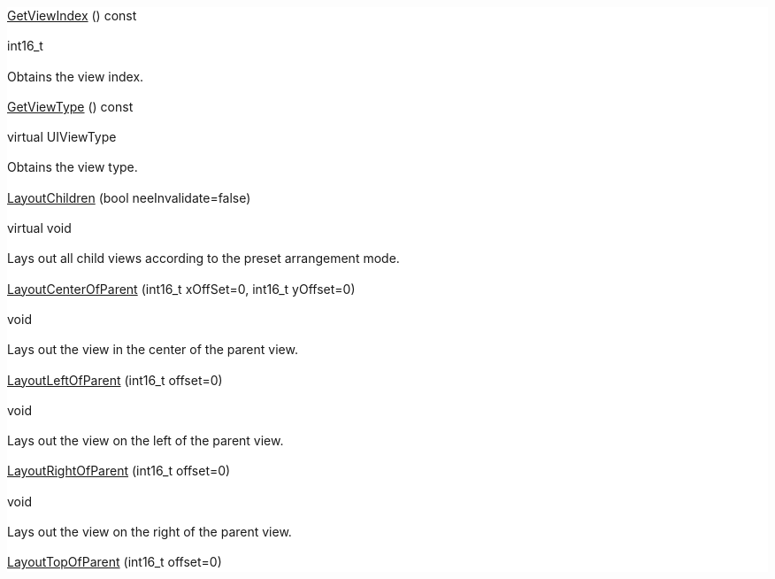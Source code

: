 <tr id="row561862236165634"><td class="cellrowborder" valign="top" width="50%" headers="mcps1.1.3.1.1 "><p id="p1356790716165634"><a name="p1356790716165634"></a><a name="p1356790716165634"></a><a href="graphic.md#ga62f51715b6d420a296ebe0296717b906">GetViewIndex</a> () const</p>
</td>
<td class="cellrowborder" valign="top" width="50%" headers="mcps1.1.3.1.2 "><p id="p756303704165634"><a name="p756303704165634"></a><a name="p756303704165634"></a>int16_t </p>
<p id="p1998063129165634"><a name="p1998063129165634"></a><a name="p1998063129165634"></a>Obtains the view index. </p>
</td>
</tr>
<tr id="row686368572165634"><td class="cellrowborder" valign="top" width="50%" headers="mcps1.1.3.1.1 "><p id="p856089379165634"><a name="p856089379165634"></a><a name="p856089379165634"></a><a href="graphic.md#ga6d23780da1faa1071197b716bca365e0">GetViewType</a> () const</p>
</td>
<td class="cellrowborder" valign="top" width="50%" headers="mcps1.1.3.1.2 "><p id="p1079060835165634"><a name="p1079060835165634"></a><a name="p1079060835165634"></a>virtual UIViewType </p>
<p id="p2019297048165634"><a name="p2019297048165634"></a><a name="p2019297048165634"></a>Obtains the view type. </p>
</td>
</tr>
<tr id="row39245891165634"><td class="cellrowborder" valign="top" width="50%" headers="mcps1.1.3.1.1 "><p id="p2133968383165634"><a name="p2133968383165634"></a><a name="p2133968383165634"></a><a href="graphic.md#gaca871fa2f8219e7ea9388e212d1f1e69">LayoutChildren</a> (bool neeInvalidate=false)</p>
</td>
<td class="cellrowborder" valign="top" width="50%" headers="mcps1.1.3.1.2 "><p id="p1378673069165634"><a name="p1378673069165634"></a><a name="p1378673069165634"></a>virtual void </p>
<p id="p1735020717165634"><a name="p1735020717165634"></a><a name="p1735020717165634"></a>Lays out all child views according to the preset arrangement mode. </p>
</td>
</tr>
<tr id="row1497137809165634"><td class="cellrowborder" valign="top" width="50%" headers="mcps1.1.3.1.1 "><p id="p527453412165634"><a name="p527453412165634"></a><a name="p527453412165634"></a><a href="graphic.md#ga443b86ee9275b0421b37a47bad3264dc">LayoutCenterOfParent</a> (int16_t xOffSet=0, int16_t yOffset=0)</p>
</td>
<td class="cellrowborder" valign="top" width="50%" headers="mcps1.1.3.1.2 "><p id="p1034375195165634"><a name="p1034375195165634"></a><a name="p1034375195165634"></a>void </p>
<p id="p1760573112165634"><a name="p1760573112165634"></a><a name="p1760573112165634"></a>Lays out the view in the center of the parent view. </p>
</td>
</tr>
<tr id="row832045183165634"><td class="cellrowborder" valign="top" width="50%" headers="mcps1.1.3.1.1 "><p id="p706551768165634"><a name="p706551768165634"></a><a name="p706551768165634"></a><a href="graphic.md#ga94999b271f27cd5d6bfaf303f7d5c708">LayoutLeftOfParent</a> (int16_t offset=0)</p>
</td>
<td class="cellrowborder" valign="top" width="50%" headers="mcps1.1.3.1.2 "><p id="p98843183165634"><a name="p98843183165634"></a><a name="p98843183165634"></a>void </p>
<p id="p177023982165634"><a name="p177023982165634"></a><a name="p177023982165634"></a>Lays out the view on the left of the parent view. </p>
</td>
</tr>
<tr id="row1778183695165634"><td class="cellrowborder" valign="top" width="50%" headers="mcps1.1.3.1.1 "><p id="p7582775165634"><a name="p7582775165634"></a><a name="p7582775165634"></a><a href="graphic.md#ga479528ed259b5539e423955f2b60517d">LayoutRightOfParent</a> (int16_t offset=0)</p>
</td>
<td class="cellrowborder" valign="top" width="50%" headers="mcps1.1.3.1.2 "><p id="p673319703165634"><a name="p673319703165634"></a><a name="p673319703165634"></a>void </p>
<p id="p668543202165634"><a name="p668543202165634"></a><a name="p668543202165634"></a>Lays out the view on the right of the parent view. </p>
</td>
</tr>
<tr id="row90242611165634"><td class="cellrowborder" valign="top" width="50%" headers="mcps1.1.3.1.1 "><p id="p603356798165634"><a name="p603356798165634"></a><a name="p603356798165634"></a><a href="graphic.md#ga859288ea61ad23ba7e381bbc07769e83">LayoutTopOfParent</a> (int16_t offset=0)</p>